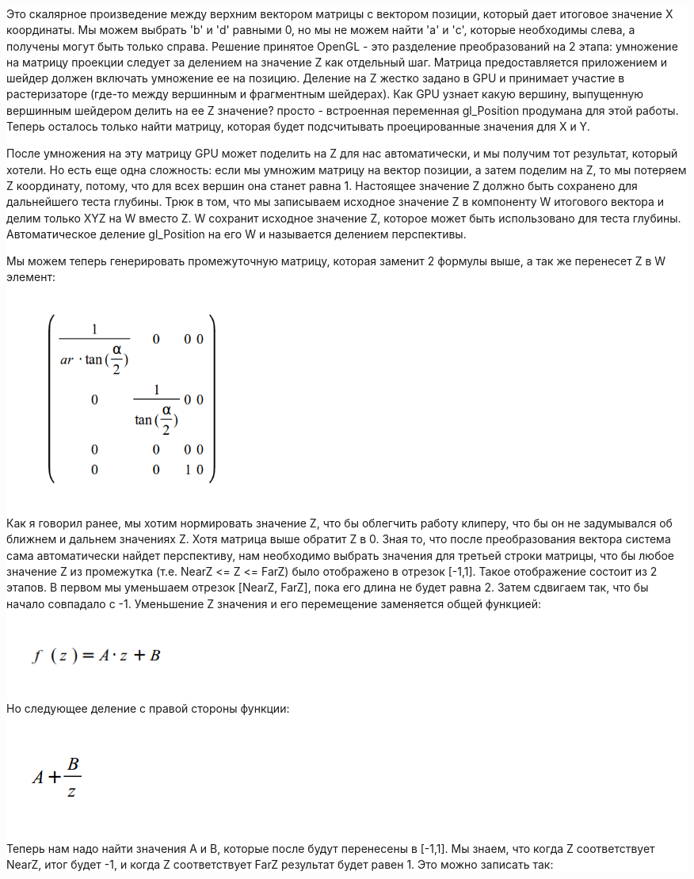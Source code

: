 <p>Это скалярное произведение между верхним вектором матрицы с вектором позиции, который дает итоговое значение X координаты. Мы можем выбрать 'b' и 'd' равными 0, но мы не можем найти 'a' и 'c', которые необходимы слева, а получены могут быть только справа. Решение принятое OpenGL - это разделение преобразований на 2 этапа: умножение на матрицу проекции следует за делением на значение Z как отдельный шаг. Матрица предоставляется приложением и шейдер должен включать умножение ее на позицию. Деление на Z жестко задано в GPU и принимает участие в растеризаторе (где-то между вершинным и фрагментным шейдерах). Как GPU узнает какую вершину, выпущенную вершинным шейдером делить на ее Z значение? просто - встроенная переменная gl_Position продумана для этой работы. Теперь осталось только найти матрицу, которая будет подсчитывать проецированные значения для X и Y.</p>
<p>После умножения на эту матрицу GPU может поделить на Z для нас автоматически, и мы получим тот результат, который хотели. Но есть еще одна сложность: если мы умножим матрицу на вектор позиции, а затем поделим на Z, то мы потеряем Z координату, потому, что для всех вершин она станет равна 1. Настоящее значение Z должно быть сохранено для дальнейшего теста глубины. Трюк в том, что мы записываем исходное значение Z в компоненту W итогового вектора и делим только XYZ на W вместо Z. W сохранит исходное значение Z, которое может быть использовано для теста глубины. Автоматическое деление gl_Position на его W и называется делением перспективы.</p>
<p>Мы можем теперь генерировать промежуточную матрицу, которая заменит 2 формулы выше, а так же перенесет Z в W элемент:</p>
<img style="width: 317px; height: 257px;" alt="" src="/images/t12_12_06.png">
<p>Как я говорил ранее, мы хотим нормировать значение Z, что бы облегчить работу клиперу, что бы он не задумывался об ближнем и дальнем значениях Z. Хотя матрица выше обратит Z в 0. Зная то, что после преобразования вектора система сама автоматически найдет перспективу, нам необходимо выбрать значения для третьей строки матрицы, что бы любое значение  Z из промежутка (т.е. NearZ &lt;= Z &lt;= FarZ) было отображено в отрезок [-1,1]. Такое отображение состоит из 2 этапов. В первом мы уменьшаем отрезок [NearZ, FarZ], пока его длина не будет равна 2. Затем сдвигаем так, что бы начало совпадало с -1. Уменьшение Z значения и его перемещение заменяется общей функцией:</p>
<img style="width: 228px; height: 79px;" alt="" src="/images/t12_12_07.png">
<p>Но следующее деление с правой стороны функции:</p>
<img style="width: 125px; height: 123px;" alt="" src="/images/t12_12_08.png">
<p>Теперь нам надо найти значения A и B, которые после будут перенесены в [-1,1]. Мы знаем, что когда Z соответствует NearZ, итог будет -1, и когда Z соответствует FarZ результат будет равен 1. Это можно записать так:</p>
